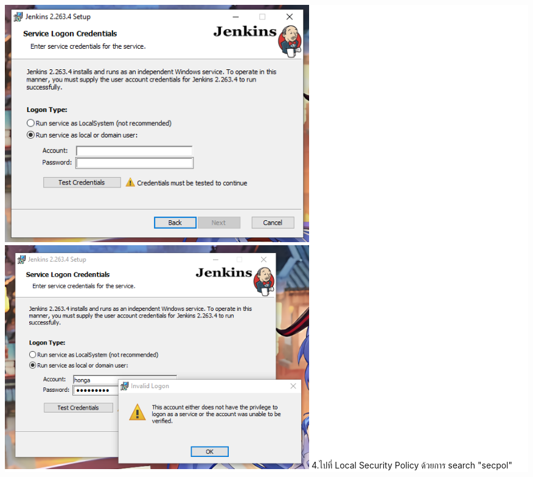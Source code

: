 <img src="images/03.png" width="500"/>
<img src="images/04.png" width="500"/>
4.ไปที่ Local Security Policy ด้วยการ search "secpol"